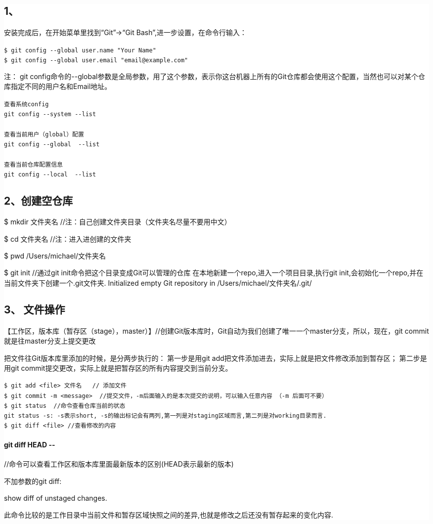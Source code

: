 ## 1、
安装完成后，在开始菜单里找到“Git”->“Git Bash”,进一步设置，在命令行输入：
```
$ git config --global user.name "Your Name"
$ git config --global user.email "email@example.com"
```
注：
git config命令的--global参数是全局参数，用了这个参数，表示你这台机器上所有的Git仓库都会使用这个配置，当然也可以对某个仓库指定不同的用户名和Email地址。
```
查看系统config
git config --system --list　　

查看当前用户（global）配置
git config --global  --list

查看当前仓库配置信息
git config --local  --list
```

## 2、创建空仓库  
$ mkdir 文件夹名         //注：自己创建文件夹目录（文件夹名尽量不要用中文）

$ cd 文件夹名         //注：进入进创建的文件夹

$ pwd 
/Users/michael/文件夹名

$ git init     //通过git init命令把这个目录变成Git可以管理的仓库
在本地新建一个repo,进入一个项目目录,执行git init,会初始化一个repo,并在当前文件夹下创建一个.git文件夹.
Initialized empty Git repository in /Users/michael/文件夹名/.git/


## 3、 文件操作
【工作区，版本库（暂存区（stage），master）】//创建Git版本库时，Git自动为我们创建了唯一一个master分支，所以，现在，git commit就是往master分支上提交更改

把文件往Git版本库里添加的时候，是分两步执行的：
第一步是用git add把文件添加进去，实际上就是把文件修改添加到暂存区；
第二步是用git commit提交更改，实际上就是把暂存区的所有内容提交到当前分支。
```
$ git add <file> 文件名   // 添加文件
$ git commit -m <message>  //提交文件，-m后面输入的是本次提交的说明，可以输入任意内容 （-m 后面可不要）
$ git status  //命令查看仓库当前的状态
git status -s: -s表示short, -s的输出标记会有两列,第一列是对staging区域而言,第二列是对working目录而言.
$ git diff <file> //查看修改的内容
```
#### git diff HEAD -- <file>
 //命令可以查看工作区和版本库里面最新版本的区别(HEAD表示最新的版本)

 不加参数的git diff:
 
 show diff of unstaged changes.
 
 此命令比较的是工作目录中当前文件和暂存区域快照之间的差异,也就是修改之后还没有暂存起来的变化内容.
 